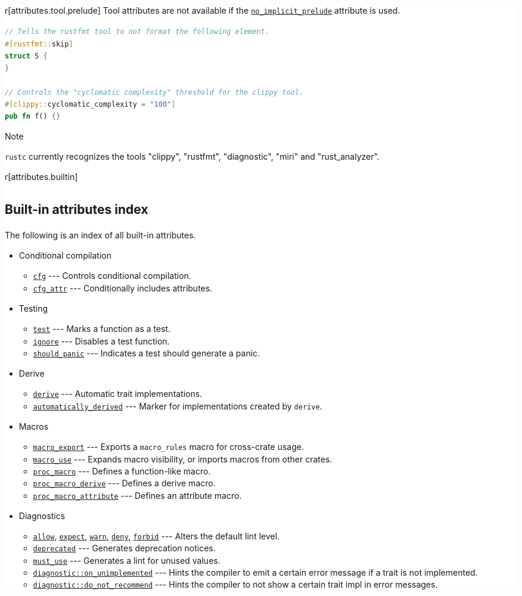 r[attributes.tool.prelude]
Tool attributes are not available if the [`no_implicit_prelude`] attribute is
used.

```rust
// Tells the rustfmt tool to not format the following element.
#[rustfmt::skip]
struct S {
}

// Controls the "cyclomatic complexity" threshold for the clippy tool.
#[clippy::cyclomatic_complexity = "100"]
pub fn f() {}
```

> [!NOTE]
> `rustc` currently recognizes the tools "clippy", "rustfmt", "diagnostic", "miri" and "rust_analyzer".

r[attributes.builtin]
## Built-in attributes index

The following is an index of all built-in attributes.

- Conditional compilation
  - [`cfg`] --- Controls conditional compilation.
  - [`cfg_attr`] --- Conditionally includes attributes.

- Testing
  - [`test`] --- Marks a function as a test.
  - [`ignore`] --- Disables a test function.
  - [`should_panic`] --- Indicates a test should generate a panic.

- Derive
  - [`derive`] --- Automatic trait implementations.
  - [`automatically_derived`] --- Marker for implementations created by
    `derive`.

- Macros
  - [`macro_export`] --- Exports a `macro_rules` macro for cross-crate usage.
  - [`macro_use`] --- Expands macro visibility, or imports macros from other
    crates.
  - [`proc_macro`] --- Defines a function-like macro.
  - [`proc_macro_derive`] --- Defines a derive macro.
  - [`proc_macro_attribute`] --- Defines an attribute macro.

- Diagnostics
  - [`allow`], [`expect`], [`warn`], [`deny`], [`forbid`] --- Alters the default lint level.
  - [`deprecated`] --- Generates deprecation notices.
  - [`must_use`] --- Generates a lint for unused values.
  - [`diagnostic::on_unimplemented`] --- Hints the compiler to emit a certain error
    message if a trait is not implemented.
  - [`diagnostic::do_not_recommend`] --- Hints the compiler to not show a certain trait impl in error messages.


[Doc comments]: comments.md#doc-comments
[ECMA-334]: https://www.ecma-international.org/publications-and-standards/standards/ecma-334/
[ECMA-335]: https://www.ecma-international.org/publications-and-standards/standards/ecma-335/
[Expression Attributes]: expressions.md#expression-attributes
[IDENTIFIER]: identifiers.md
[RAW_STRING_LITERAL]: tokens.md#raw-string-literals
[STRING_LITERAL]: tokens.md#string-literals
[The Rustdoc Book]: ../rustdoc/the-doc-attribute.html
[The Unstable Book]: ../unstable-book/index.html
[_DelimTokenTree_]: macros.md
[_Expression_]: expressions.md
[_SimplePath_]: paths.md#simple-paths
[`allow`]: attributes/diagnostics.md#lint-check-attributes
[`automatically_derived`]: attributes/derive.md#the-automatically_derived-attribute
[`cfg_attr`]: conditional-compilation.md#the-cfg_attr-attribute
[`cfg`]: conditional-compilation.md#the-cfg-attribute
[`cold`]: attributes/codegen.md#the-cold-attribute
[`collapse_debuginfo`]: attributes/debugger.md#the-collapse_debuginfo-attribute
[`crate_name`]: crates-and-source-files.md#the-crate_name-attribute
[`crate_type`]: linkage.md
[`debugger_visualizer`]: attributes/debugger.md#the-debugger_visualizer-attribute
[`deny`]: attributes/diagnostics.md#lint-check-attributes
[`deprecated`]: attributes/diagnostics.md#the-deprecated-attribute
[`derive`]: attributes/derive.md
[`export_name`]: abi.md#the-export_name-attribute
[`expect`]: attributes/diagnostics.md#lint-check-attributes
[`forbid`]: attributes/diagnostics.md#lint-check-attributes
[`global_allocator`]: runtime.md#the-global_allocator-attribute
[`ignore`]: attributes/testing.md#the-ignore-attribute
[`inline`]: attributes/codegen.md#the-inline-attribute
[`instruction_set`]: attributes/codegen.md#the-instruction_set-attribute
[`link_name`]: items/external-blocks.md#the-link_name-attribute
[`link_ordinal`]: items/external-blocks.md#the-link_ordinal-attribute
[`link_section`]: abi.md#the-link_section-attribute
[`link`]: items/external-blocks.md#the-link-attribute
[`macro_export`]: macros-by-example.md#path-based-scope
[`macro_use`]: macros-by-example.md#the-macro_use-attribute
[`must_use`]: attributes/diagnostics.md#the-must_use-attribute
[`no_builtins`]: attributes/codegen.md#the-no_builtins-attribute
[`no_implicit_prelude`]: names/preludes.md#the-no_implicit_prelude-attribute
[`no_link`]: items/extern-crates.md#the-no_link-attribute
[`no_main`]: crates-and-source-files.md#the-no_main-attribute
[`no_mangle`]: abi.md#the-no_mangle-attribute
[`no_std`]: names/preludes.md#the-no_std-attribute
[`non_exhaustive`]: attributes/type_system.md#the-non_exhaustive-attribute
[`panic_handler`]: panic.md#the-panic_handler-attribute
[`path`]: items/modules.md#the-path-attribute
[`proc_macro_attribute`]: procedural-macros.md#attribute-macros
[`proc_macro_derive`]: procedural-macros.md#derive-macros
[`proc_macro`]: procedural-macros.md#function-like-procedural-macros
[`recursion_limit`]: attributes/limits.md#the-recursion_limit-attribute
[`repr`]: type-layout.md#representations
[`should_panic`]: attributes/testing.md#the-should_panic-attribute
[`target_feature`]: attributes/codegen.md#the-target_feature-attribute
[`test`]: attributes/testing.md#the-test-attribute
[`track_caller`]: attributes/codegen.md#the-track_caller-attribute
[`type_length_limit`]: attributes/limits.md#the-type_length_limit-attribute
[`used`]: abi.md#the-used-attribute
[`warn`]: attributes/diagnostics.md#lint-check-attributes
[`windows_subsystem`]: runtime.md#the-windows_subsystem-attribute
[attribute macros]: procedural-macros.md#attribute-macros
[block expressions]: expressions/block-expr.md
[built-in attributes]: #built-in-attributes-index
[derive macro helper attributes]: procedural-macros.md#derive-macro-helper-attributes
[enum]: items/enumerations.md
[expression statement]: statements.md#expression-statements
[external blocks]: items/external-blocks.md
[functions]: items/functions.md
[generics]: items/generics.md
[implementations]: items/implementations.md
[item declarations]: items.md
[match expressions]: expressions/match-expr.md
[modules]: items/modules.md
[statements]: statements.md
[struct]: items/structs.md
[tool prelude]: names/preludes.md#tool-prelude
[union]: items/unions.md
[closure]: expressions/closure-expr.md
[function pointer]: types/function-pointer.md
[variadic functions]: items/external-blocks.html#variadic-functions
[`diagnostic::on_unimplemented`]: attributes/diagnostics.md#the-diagnosticon_unimplemented-attribute
[`diagnostic::do_not_recommend`]: attributes/diagnostics.md#the-diagnosticdo_not_recommend-attribute